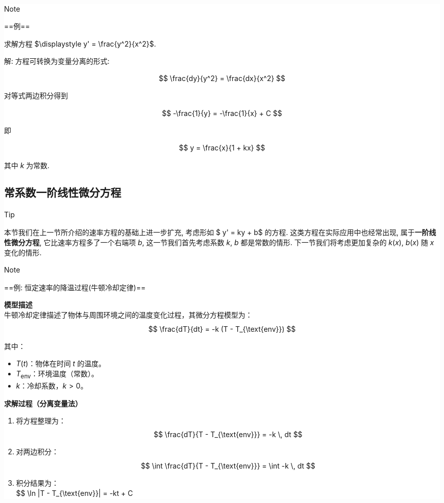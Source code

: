 > [!note]
> 
> ==例==
> 
> 求解方程 $\displaystyle y' = \frac{y^2}{x^2}$.
> 
> 解: 方程可转换为变量分离的形式:
> 
> $$
> \frac{dy}{y^2} = \frac{dx}{x^2}
> $$
> 
> 对等式两边积分得到
> 
> $$
> -\frac{1}{y} = -\frac{1}{x} + C
> $$
> 
> 即
> 
> $$
> y = \frac{x}{1 + kx}
> $$
> 
> 其中 $k$ 为常数.
> 

## 常系数一阶线性微分方程

> [!tip]
> 
> 本节我们在上一节所介绍的速率方程的基础上进一步扩充, 考虑形如 $ y' = ky + b$ 的方程. 这类方程在实际应用中也经常出现, 属于**一阶线性微分方程**, 它比速率方程多了一个右端项 $b$, 这一节我们首先考虑系数 $k$, $b$ 都是常数的情形. 下一节我们将考虑更加复杂的 $k(x)$, $b(x)$ 随 $x$ 变化的情形.
> 

> [!note]
> 
> ==例: 恒定速率的降温过程(牛顿冷却定律)==
>   
> **模型描述**  
> 牛顿冷却定律描述了物体与周围环境之间的温度变化过程，其微分方程模型为：  
> $$
> \frac{dT}{dt} = -k (T - T_{\text{env}}) 
> $$
> 
> 其中：  
> - $T(t)$：物体在时间 $t$ 的温度。  
> - $T_{\text{env}}$：环境温度（常数）。  
> - $k$：冷却系数，$k > 0$。  
>   
> **求解过程（分离变量法）**  
> 1. 将方程整理为：  
> $$
> \frac{dT}{T - T_{\text{env}}} = -k \, dt
> $$
>   
> 2. 对两边积分：  
> $$
> \int \frac{dT}{T - T_{\text{env}}} = \int -k \, dt
> $$
>   
> 3. 积分结果为：  
> $$
>  \ln |T - T_{\text{env}}| = -kt + C 
